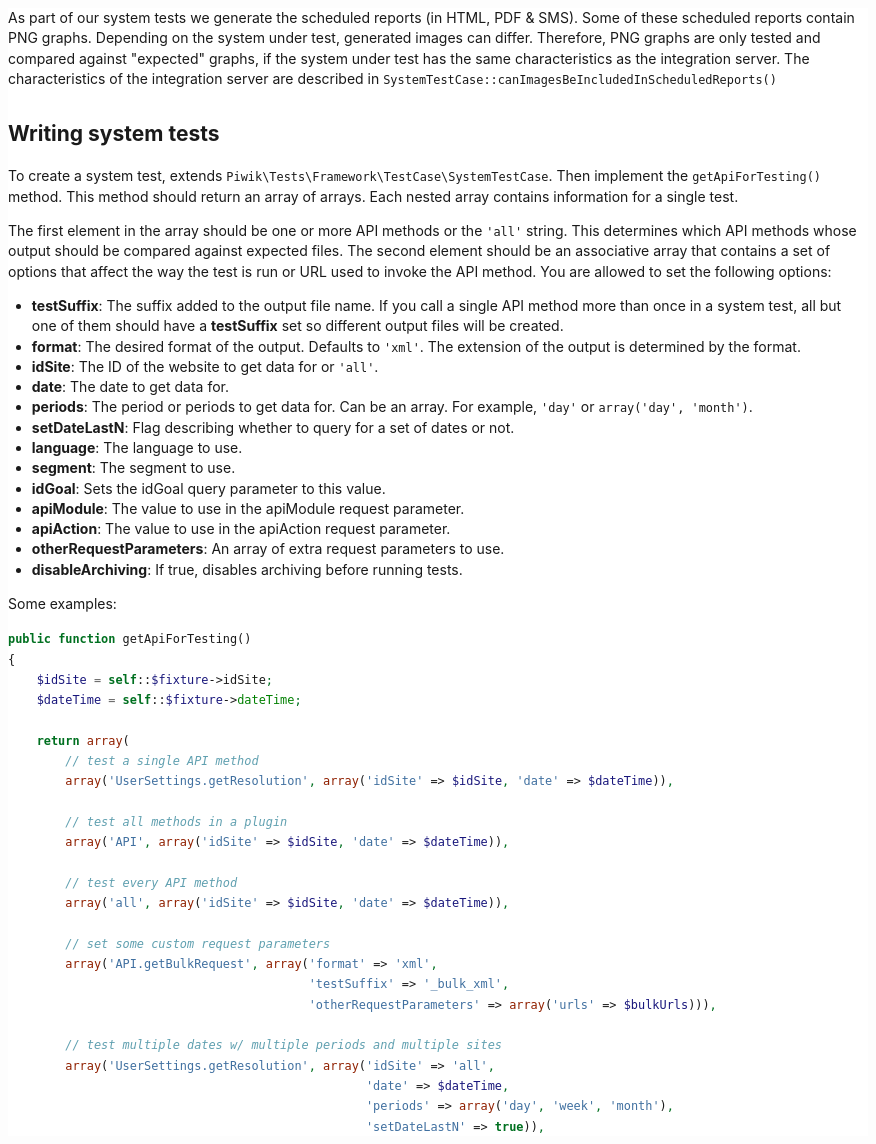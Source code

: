 As part of our system tests we generate the scheduled reports (in HTML, PDF & SMS).
Some of these scheduled reports contain PNG graphs. Depending on the system under test, generated images can differ.
Therefore, PNG graphs are only tested and compared against "expected" graphs, if the system under test has the same characteristics as the integration server.
The characteristics of the integration server are described in `SystemTestCase::canImagesBeIncludedInScheduledReports()`

## Writing system tests

To create a system test, extends `Piwik\Tests\Framework\TestCase\SystemTestCase`. Then implement the `getApiForTesting()` method. This method should return an array of arrays. Each nested array contains information for a single test.

The first element in the array should be one or more API methods or the `'all'` string. This determines which API methods whose output should be compared against expected files. The second element should be an associative array that contains a set of options that affect the way the test is run or URL used to invoke the API method. You are allowed to set the following options:

* **testSuffix**: The suffix added to the output file name. If you call a single API method more than once in a system test, all but one of them should have a **testSuffix** set so different output files will be created.
* **format**: The desired format of the output. Defaults to `'xml'`. The extension of the output is determined by the format.
* **idSite**: The ID of the website to get data for or `'all'`.
* **date**: The date to get data for.
* **periods**: The period or periods to get data for. Can be an array. For example, `'day'` or `array('day', 'month')`.
* **setDateLastN**: Flag describing whether to query for a set of dates or not.
* **language**: The language to use.
* **segment**: The segment to use.
* **idGoal**: Sets the idGoal query parameter to this value.
* **apiModule**: The value to use in the apiModule request parameter.
* **apiAction**: The value to use in the apiAction request parameter.
* **otherRequestParameters**: An array of extra request parameters to use.
* **disableArchiving**: If true, disables archiving before running tests.

Some examples:

```php
public function getApiForTesting()
{
    $idSite = self::$fixture->idSite;
    $dateTime = self::$fixture->dateTime;

    return array(
        // test a single API method
        array('UserSettings.getResolution', array('idSite' => $idSite, 'date' => $dateTime)),

        // test all methods in a plugin
        array('API', array('idSite' => $idSite, 'date' => $dateTime)),

        // test every API method
        array('all', array('idSite' => $idSite, 'date' => $dateTime)),

        // set some custom request parameters
        array('API.getBulkRequest', array('format' => 'xml',
                                          'testSuffix' => '_bulk_xml',
                                          'otherRequestParameters' => array('urls' => $bulkUrls))),

        // test multiple dates w/ multiple periods and multiple sites
        array('UserSettings.getResolution', array('idSite' => 'all',
                                                  'date' => $dateTime,
                                                  'periods' => array('day', 'week', 'month'),
                                                  'setDateLastN' => true)),
```